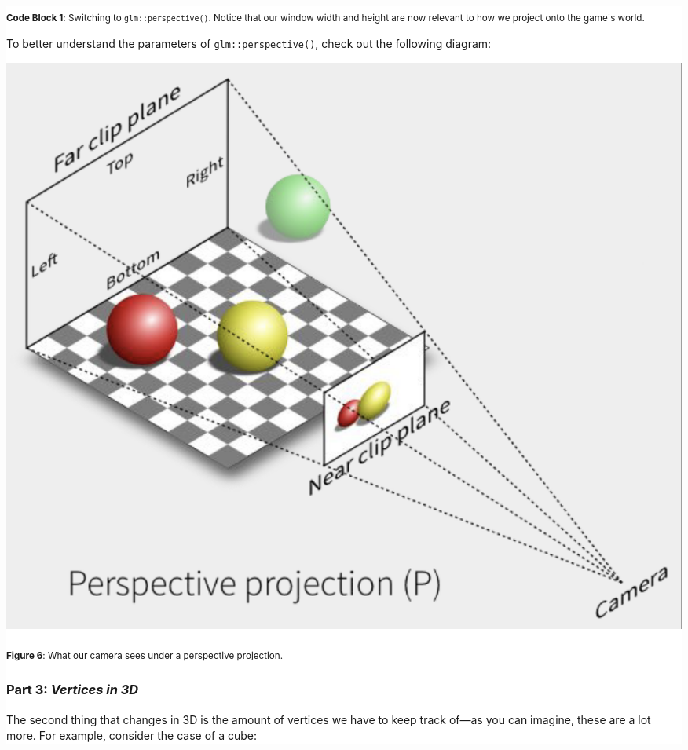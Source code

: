<sub>**Code Block 1**: Switching to `glm::perspective()`. Notice that our window width and height are now relevant to how we project onto the game's world.</sub>

To better understand the parameters of `glm::perspective()`, check out the following diagram:

![3d5](assets/readme/3d5.png)

<sub>**Figure 6**: What our camera sees under a perspective projection.</sub>

### Part 3: _Vertices in 3D_

The second thing that changes in 3D is the amount of vertices we have to keep track of—as you can imagine, these are a lot more. For example, consider the case of a cube:
